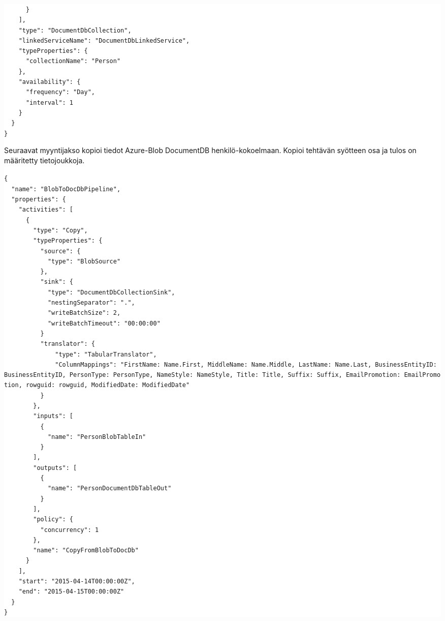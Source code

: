           }
        ],
        "type": "DocumentDbCollection",
        "linkedServiceName": "DocumentDbLinkedService",
        "typeProperties": {
          "collectionName": "Person"
        },
        "availability": {
          "frequency": "Day",
          "interval": 1
        }
      }
    }

Seuraavat myyntijakso kopioi tiedot Azure-Blob DocumentDB henkilö-kokoelmaan. Kopioi tehtävän syötteen osa ja tulos on määritetty tietojoukkoja. 
    
    {
      "name": "BlobToDocDbPipeline",
      "properties": {
        "activities": [
          {
            "type": "Copy",
            "typeProperties": {
              "source": {
                "type": "BlobSource"
              },
              "sink": {
                "type": "DocumentDbCollectionSink",
                "nestingSeparator": ".",
                "writeBatchSize": 2,
                "writeBatchTimeout": "00:00:00"
              }
              "translator": {
                  "type": "TabularTranslator",
                  "ColumnMappings": "FirstName: Name.First, MiddleName: Name.Middle, LastName: Name.Last, BusinessEntityID: BusinessEntityID, PersonType: PersonType, NameStyle: NameStyle, Title: Title, Suffix: Suffix, EmailPromotion: EmailPromotion, rowguid: rowguid, ModifiedDate: ModifiedDate"
              }
            },
            "inputs": [
              {
                "name": "PersonBlobTableIn"
              }
            ],
            "outputs": [
              {
                "name": "PersonDocumentDbTableOut"
              }
            ],
            "policy": {
              "concurrency": 1
            },
            "name": "CopyFromBlobToDocDb"
          }
        ],
        "start": "2015-04-14T00:00:00Z",
        "end": "2015-04-15T00:00:00Z"
      }
    }
 